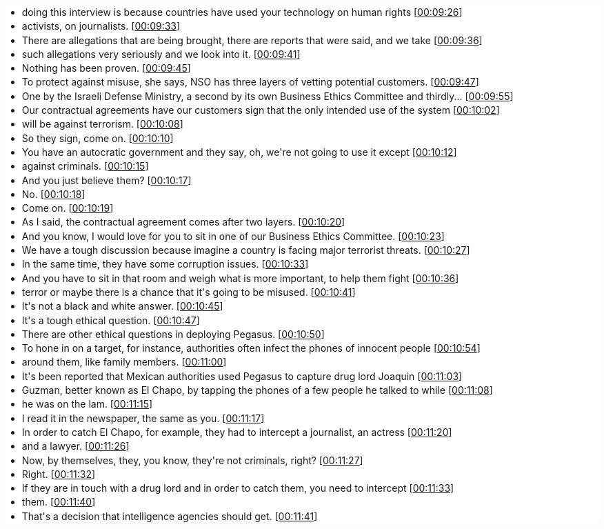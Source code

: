 *  doing this interview is because countries have used your technology on human rights [[00:09:26](https://www.youtube.com/watch?v=FPS4vtPuDT0&t=566.76s)]
*  activists, on journalists. [[00:09:33](https://www.youtube.com/watch?v=FPS4vtPuDT0&t=573.28s)]
*  There are allegations that are being brought, there are reports that were said, and we take [[00:09:36](https://www.youtube.com/watch?v=FPS4vtPuDT0&t=576.12s)]
*  such allegations very seriously and we look into it. [[00:09:41](https://www.youtube.com/watch?v=FPS4vtPuDT0&t=581.6s)]
*  Nothing has been proven. [[00:09:45](https://www.youtube.com/watch?v=FPS4vtPuDT0&t=585.9200000000001s)]
*  To protect against misuse, she says, NSO has three layers of vetting potential customers. [[00:09:47](https://www.youtube.com/watch?v=FPS4vtPuDT0&t=587.8000000000001s)]
*  One by the Israeli Defense Ministry, a second by its own Business Ethics Committee and thirdly... [[00:09:55](https://www.youtube.com/watch?v=FPS4vtPuDT0&t=595.0400000000001s)]
*  Our contractual agreements have our customers sign that the only intended use of the system [[00:10:02](https://www.youtube.com/watch?v=FPS4vtPuDT0&t=602.6s)]
*  will be against terrorism. [[00:10:08](https://www.youtube.com/watch?v=FPS4vtPuDT0&t=608.8000000000001s)]
*  So they sign, come on. [[00:10:10](https://www.youtube.com/watch?v=FPS4vtPuDT0&t=610.2s)]
*  You have an autocratic government and they say, oh, we're not going to use it except [[00:10:12](https://www.youtube.com/watch?v=FPS4vtPuDT0&t=612.2800000000001s)]
*  against criminals. [[00:10:15](https://www.youtube.com/watch?v=FPS4vtPuDT0&t=615.86s)]
*  And you just believe them? [[00:10:17](https://www.youtube.com/watch?v=FPS4vtPuDT0&t=617.44s)]
*  No. [[00:10:18](https://www.youtube.com/watch?v=FPS4vtPuDT0&t=618.5600000000001s)]
*  Come on. [[00:10:19](https://www.youtube.com/watch?v=FPS4vtPuDT0&t=619.5600000000001s)]
*  As I said, the contractual agreement comes after two layers. [[00:10:20](https://www.youtube.com/watch?v=FPS4vtPuDT0&t=620.5600000000001s)]
*  And you know, I would love for you to sit in one of our Business Ethics Committee. [[00:10:23](https://www.youtube.com/watch?v=FPS4vtPuDT0&t=623.6s)]
*  We have a tough discussion because imagine a country is facing major terrorist threats. [[00:10:27](https://www.youtube.com/watch?v=FPS4vtPuDT0&t=627.6800000000001s)]
*  In the same time, they have some corruption issues. [[00:10:33](https://www.youtube.com/watch?v=FPS4vtPuDT0&t=633.8000000000001s)]
*  And you have to sit in that room and weigh what is more important, to help them fight [[00:10:36](https://www.youtube.com/watch?v=FPS4vtPuDT0&t=636.72s)]
*  terror or maybe there is a chance that it's going to be misused. [[00:10:41](https://www.youtube.com/watch?v=FPS4vtPuDT0&t=641.84s)]
*  It's not a black and white answer. [[00:10:45](https://www.youtube.com/watch?v=FPS4vtPuDT0&t=645.96s)]
*  It's a tough ethical question. [[00:10:47](https://www.youtube.com/watch?v=FPS4vtPuDT0&t=647.48s)]
*  There are other ethical questions in deploying Pegasus. [[00:10:50](https://www.youtube.com/watch?v=FPS4vtPuDT0&t=650.72s)]
*  To hone in on a target, for instance, authorities often infect the phones of innocent people [[00:10:54](https://www.youtube.com/watch?v=FPS4vtPuDT0&t=654.76s)]
*  around them, like family members. [[00:11:00](https://www.youtube.com/watch?v=FPS4vtPuDT0&t=660.4s)]
*  It's been reported that Mexican authorities used Pegasus to capture drug lord Joaquin [[00:11:03](https://www.youtube.com/watch?v=FPS4vtPuDT0&t=663.62s)]
*  Guzman, better known as El Chapo, by tapping the phones of a few people he talked to while [[00:11:08](https://www.youtube.com/watch?v=FPS4vtPuDT0&t=668.82s)]
*  he was on the lam. [[00:11:15](https://www.youtube.com/watch?v=FPS4vtPuDT0&t=675.18s)]
*  I read it in the newspaper, the same as you. [[00:11:17](https://www.youtube.com/watch?v=FPS4vtPuDT0&t=677.66s)]
*  In order to catch El Chapo, for example, they had to intercept a journalist, an actress [[00:11:20](https://www.youtube.com/watch?v=FPS4vtPuDT0&t=680.38s)]
*  and a lawyer. [[00:11:26](https://www.youtube.com/watch?v=FPS4vtPuDT0&t=686.34s)]
*  Now, by themselves, they, you know, they're not criminals, right? [[00:11:27](https://www.youtube.com/watch?v=FPS4vtPuDT0&t=687.34s)]
*  Right. [[00:11:32](https://www.youtube.com/watch?v=FPS4vtPuDT0&t=692.54s)]
*  If they are in touch with a drug lord and in order to catch them, you need to intercept [[00:11:33](https://www.youtube.com/watch?v=FPS4vtPuDT0&t=693.54s)]
*  them. [[00:11:40](https://www.youtube.com/watch?v=FPS4vtPuDT0&t=700.78s)]
*  That's a decision that intelligence agencies should get. [[00:11:41](https://www.youtube.com/watch?v=FPS4vtPuDT0&t=701.78s)]